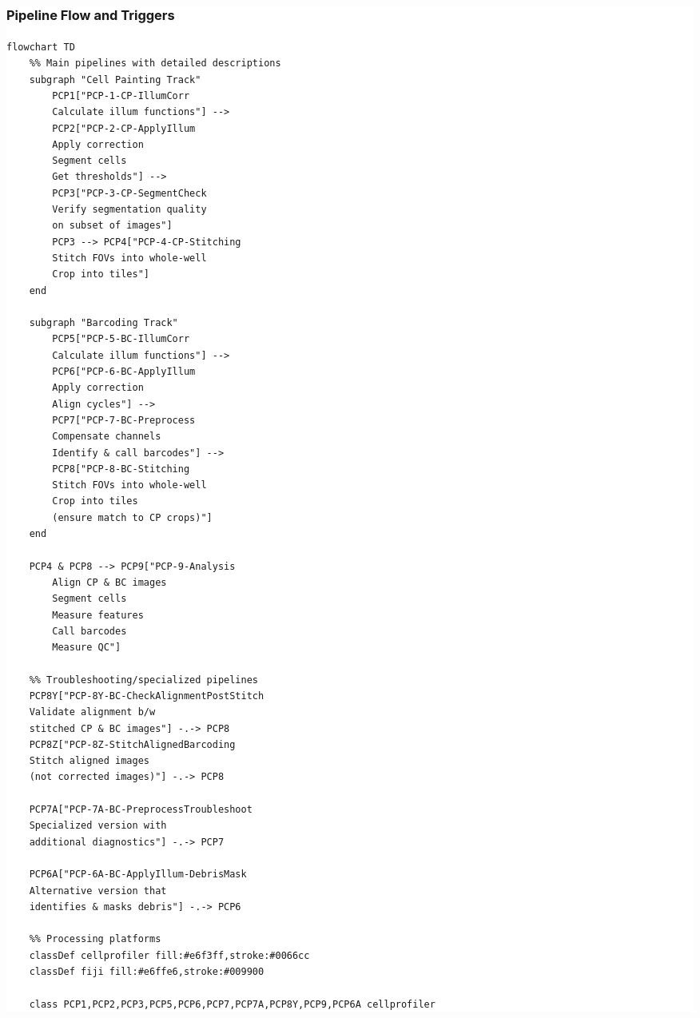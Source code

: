 ### Pipeline Flow and Triggers

```mermaid
flowchart TD
    %% Main pipelines with detailed descriptions
    subgraph "Cell Painting Track"
        PCP1["PCP-1-CP-IllumCorr
        Calculate illum functions"] -->
        PCP2["PCP-2-CP-ApplyIllum
        Apply correction
        Segment cells
        Get thresholds"] -->
        PCP3["PCP-3-CP-SegmentCheck
        Verify segmentation quality
        on subset of images"]
        PCP3 --> PCP4["PCP-4-CP-Stitching
        Stitch FOVs into whole-well
        Crop into tiles"]
    end
    
    subgraph "Barcoding Track"
        PCP5["PCP-5-BC-IllumCorr
        Calculate illum functions"] -->
        PCP6["PCP-6-BC-ApplyIllum
        Apply correction
        Align cycles"] -->
        PCP7["PCP-7-BC-Preprocess
        Compensate channels
        Identify & call barcodes"] -->
        PCP8["PCP-8-BC-Stitching
        Stitch FOVs into whole-well
        Crop into tiles
        (ensure match to CP crops)"]
    end
    
    PCP4 & PCP8 --> PCP9["PCP-9-Analysis
        Align CP & BC images
        Segment cells
        Measure features
        Call barcodes
        Measure QC"]

    %% Troubleshooting/specialized pipelines
    PCP8Y["PCP-8Y-BC-CheckAlignmentPostStitch
    Validate alignment b/w
    stitched CP & BC images"] -.-> PCP8
    PCP8Z["PCP-8Z-StitchAlignedBarcoding
    Stitch aligned images
    (not corrected images)"] -.-> PCP8
    
    PCP7A["PCP-7A-BC-PreprocessTroubleshoot
    Specialized version with
    additional diagnostics"] -.-> PCP7
    
    PCP6A["PCP-6A-BC-ApplyIllum-DebrisMask
    Alternative version that
    identifies & masks debris"] -.-> PCP6
    
    %% Processing platforms
    classDef cellprofiler fill:#e6f3ff,stroke:#0066cc
    classDef fiji fill:#e6ffe6,stroke:#009900
    
    class PCP1,PCP2,PCP3,PCP5,PCP6,PCP7,PCP7A,PCP8Y,PCP9,PCP6A cellprofiler
```